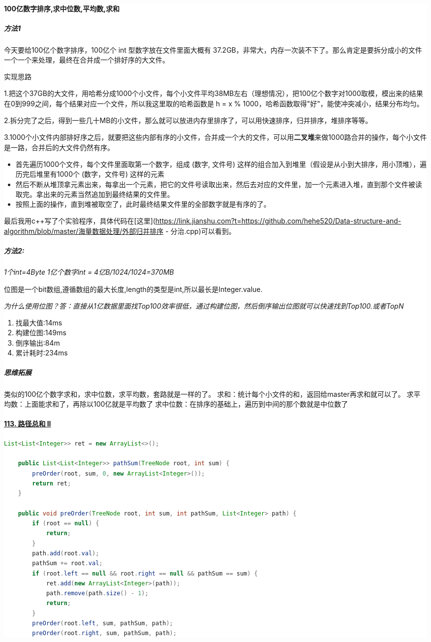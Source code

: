 

#### 

#### 100亿数字排序,求中位数,平均数,求和

##### 方法1

今天要给100亿个数字排序，100亿个 int 型数字放在文件里面大概有 37.2GB，非常大，内存一次装不下了。那么肯定是要拆分成小的文件一个一个来处理，最终在合并成一个排好序的大文件。

实现思路

1.把这个37GB的大文件，用哈希分成1000个小文件，每个小文件平均38MB左右（理想情况），把100亿个数字对1000取模，模出来的结果在0到999之间，每个结果对应一个文件，所以我这里取的哈希函数是 h = x % 1000，哈希函数取得"好"，能使冲突减小，结果分布均匀。

2.拆分完了之后，得到一些几十MB的小文件，那么就可以放进内存里排序了，可以用快速排序，归并排序，堆排序等等。

3.1000个小文件内部排好序之后，就要把这些内部有序的小文件，合并成一个大的文件，可以用**二叉堆**来做1000路合并的操作，每个小文件是一路，合并后的大文件仍然有序。

- 首先遍历1000个文件，每个文件里面取第一个数字，组成 (数字, 文件号) 这样的组合加入到堆里（假设是从小到大排序，用小顶堆），遍历完后堆里有1000个 (数字，文件号) 这样的元素
- 然后不断从堆顶拿元素出来，每拿出一个元素，把它的文件号读取出来，然后去对应的文件里，加一个元素进入堆，直到那个文件被读取完。拿出来的元素当然追加到最终结果的文件里。
- 按照上面的操作，直到堆被取空了，此时最终结果文件里的全部数字就是有序的了。

最后我用c++写了个实验程序，具体代码在[这里](https://link.jianshu.com?t=https://github.com/hehe520/Data-structure-and-algorithm/blob/master/海量数据处理/外部归并排序 - 分治.cpp)可以看到。

##### 方法2:

*1个int=4Byte   1亿个数字int = 4亿B/1024/1024=370MB*

位图是一个bit数组,遵循数组的最大长度,length的类型是int,所以最长是Integer.value.

*为什么使用位图？答：直接从1亿数据里面找Top100效率很低，通过构建位图，然后倒序输出位图就可以快速找到Top100.或者TopN*

1. 找最大值:14ms
2. 构建位图:149ms
3. 倒序输出:84m
4. 累计耗时:234ms



##### 思维拓展

类似的100亿个数字求和，求中位数，求平均数，套路就是一样的了。
 求和：统计每个小文件的和，返回给master再求和就可以了。
 求平均数：上面能求和了，再除以100亿就是平均数了
 求中位数：在排序的基础上，遍历到中间的那个数就是中位数了

#### [113. 路径总和 II](https://leetcode-cn.com/problems/path-sum-ii/)

```java
List<List<Integer>> ret = new ArrayList<>();

    public List<List<Integer>> pathSum(TreeNode root, int sum) {
        preOrder(root, sum, 0, new ArrayList<Integer>());
        return ret;
    }

    public void preOrder(TreeNode root, int sum, int pathSum, List<Integer> path) {
        if (root == null) {
            return;
        }
        path.add(root.val);
        pathSum += root.val;
        if (root.left == null && root.right == null && pathSum == sum) {
            ret.add(new ArrayList<Integer>(path));
            path.remove(path.size() - 1);
            return;
        }
        preOrder(root.left, sum, pathSum, path);
        preOrder(root.right, sum, pathSum, path);
```